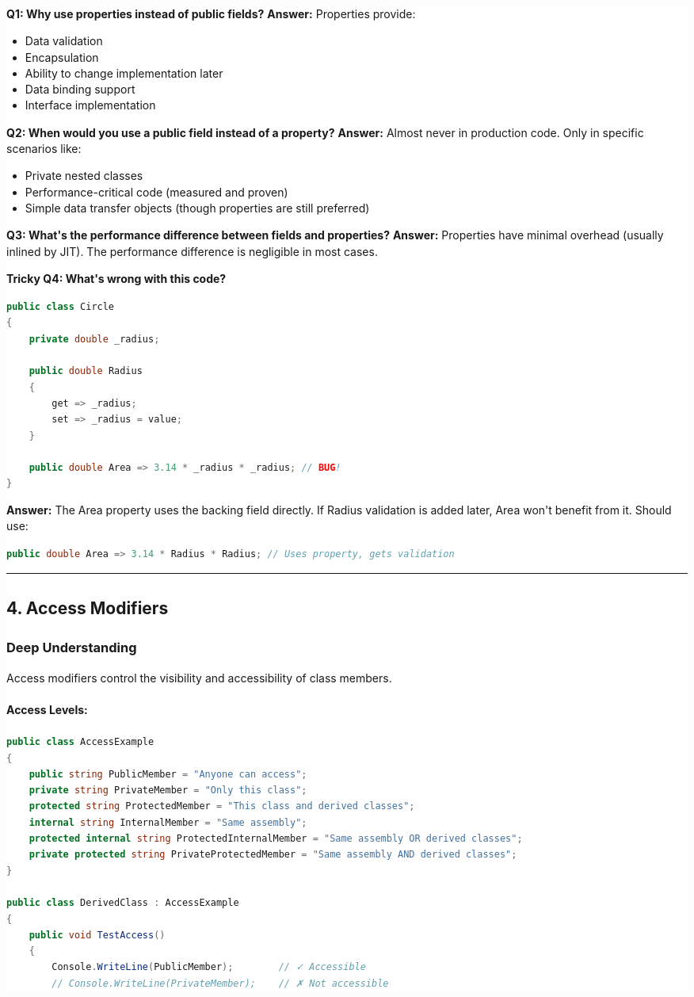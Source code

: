 **Q1: Why use properties instead of public fields?**
**Answer:** Properties provide:
- Data validation
- Encapsulation
- Ability to change implementation later
- Data binding support
- Interface implementation

**Q2: When would you use a public field instead of a property?**
**Answer:** Almost never in production code. Only in specific scenarios like:
- Private nested classes
- Performance-critical code (measured and proven)
- Simple data transfer objects (though properties are still preferred)

**Q3: What's the performance difference between fields and properties?**
**Answer:** Properties have minimal overhead (usually inlined by JIT). The performance difference is negligible in most cases.

**Tricky Q4: What's wrong with this code?**
```csharp
public class Circle
{
    private double _radius;
    
    public double Radius
    {
        get => _radius;
        set => _radius = value;
    }
    
    public double Area => 3.14 * _radius * _radius; // BUG!
}
```
**Answer:** The Area property uses the backing field directly. If Radius validation is added later, Area won't benefit from it. Should use:
```csharp
public double Area => 3.14 * Radius * Radius; // Uses property, gets validation
```

---

## 4. Access Modifiers

### Deep Understanding

Access modifiers control the visibility and accessibility of class members.

#### Access Levels:

```csharp
public class AccessExample
{
    public string PublicMember = "Anyone can access";
    private string PrivateMember = "Only this class";
    protected string ProtectedMember = "This class and derived classes";
    internal string InternalMember = "Same assembly";
    protected internal string ProtectedInternalMember = "Same assembly OR derived classes";
    private protected string PrivateProtectedMember = "Same assembly AND derived classes";
}

public class DerivedClass : AccessExample
{
    public void TestAccess()
    {
        Console.WriteLine(PublicMember);        // ✓ Accessible
        // Console.WriteLine(PrivateMember);    // ✗ Not accessible
```